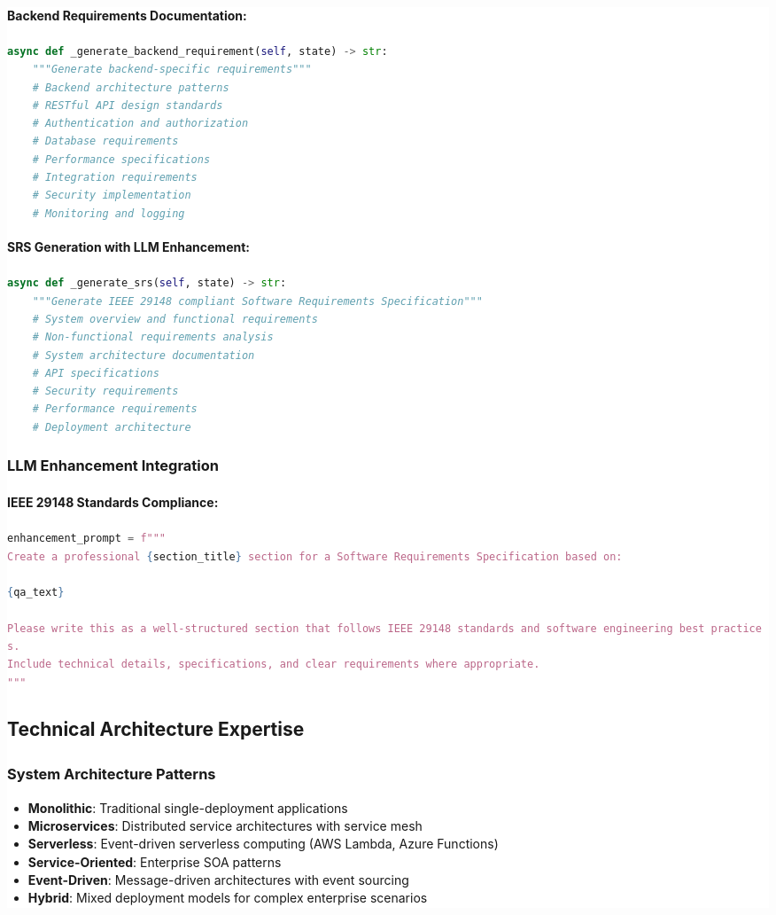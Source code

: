 #### Backend Requirements Documentation:
```python
async def _generate_backend_requirement(self, state) -> str:
    """Generate backend-specific requirements"""
    # Backend architecture patterns
    # RESTful API design standards
    # Authentication and authorization
    # Database requirements
    # Performance specifications
    # Integration requirements
    # Security implementation
    # Monitoring and logging
```

#### SRS Generation with LLM Enhancement:
```python
async def _generate_srs(self, state) -> str:
    """Generate IEEE 29148 compliant Software Requirements Specification"""
    # System overview and functional requirements
    # Non-functional requirements analysis
    # System architecture documentation
    # API specifications
    # Security requirements
    # Performance requirements
    # Deployment architecture
```

### LLM Enhancement Integration

#### IEEE 29148 Standards Compliance:
```python
enhancement_prompt = f"""
Create a professional {section_title} section for a Software Requirements Specification based on:

{qa_text}

Please write this as a well-structured section that follows IEEE 29148 standards and software engineering best practices.
Include technical details, specifications, and clear requirements where appropriate.
"""
```

## Technical Architecture Expertise

### System Architecture Patterns
- **Monolithic**: Traditional single-deployment applications
- **Microservices**: Distributed service architectures with service mesh
- **Serverless**: Event-driven serverless computing (AWS Lambda, Azure Functions)
- **Service-Oriented**: Enterprise SOA patterns
- **Event-Driven**: Message-driven architectures with event sourcing
- **Hybrid**: Mixed deployment models for complex enterprise scenarios
